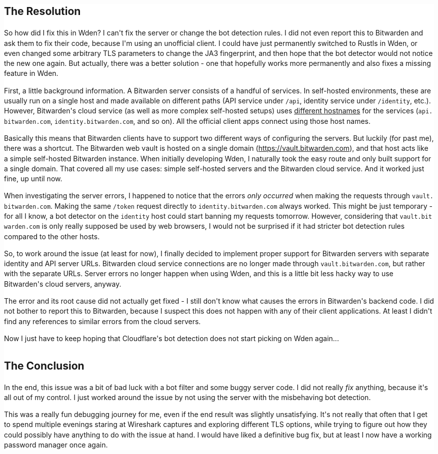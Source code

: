 ## The Resolution

So how did I fix this in Wden? I can't fix the server or change the bot detection rules. I did not even report this to Bitwarden and ask them to fix their code, because I'm using an unofficial client. I could have just permanently switched to Rustls in Wden, or even changed some arbitrary TLS parameters to change the JA3 fingerprint, and then hope that the bot detector would not notice the new one again. But actually, there was a better solution - one that hopefully works more permanently and also fixes a missing feature in Wden.

First, a little background information. A Bitwarden server consists of a handful of services. In self-hosted environments, these are usually run on a single host and made available on different paths (API service under `/api`, identity service under `/identity`, etc.). However, Bitwarden's cloud service (as well as more complex self-hosted setups) uses [different hostnames](https://bitwarden.com/help/bitwarden-addresses/) for the services (`api.bitwarden.com`, `identity.bitwarden.com`, and so on). All the official client apps connect using those host names.

Basically this means that Bitwarden clients have to support two different ways of configuring the servers. But luckily (for past me), there was a shortcut. The Bitwarden web vault is hosted on a single domain (https://vault.bitwarden.com), and that host acts like a simple self-hosted Bitwarden instance. When initially developing Wden, I naturally took the easy route and only built support for a single domain. That covered all my use cases: simple self-hosted servers and the Bitwarden cloud service. And it worked just fine, up until now.

When investigating the server errors, I happened to notice that the errors *only occurred* when making the requests through `vault.bitwarden.com`. Making the same `/token` request directly to `identity.bitwarden.com` always worked. This might be just temporary - for all I know, a bot detector on the `identity` host could start banning my requests tomorrow. However, considering that `vault.bitwarden.com` is only really supposed be used by web browsers, I would not be surprised if it had stricter bot detection rules compared to the other hosts.

So, to work around the issue (at least for now), I finally decided to implement proper support for Bitwarden servers with separate identity and API server URLs. Bitwarden cloud service connections are no longer made through `vault.bitwarden.com`, but rather with the separate URLs. Server errors no longer happen when using Wden, and this is a little bit less hacky way to use Bitwarden's cloud servers, anyway.

The error and its root cause did not actually get fixed - I still don't know what causes the errors in Bitwarden's backend code. I did not bother to report this to Bitwarden, because I suspect this does not happen with any of their client applications. At least I didn't find any references to similar errors from the cloud servers.

Now I just have to keep hoping that Cloudflare's bot detection does not start picking on Wden again...

## The Conclusion

In the end, this issue was a bit of bad luck with a bot filter and some buggy server code. I did not really _fix_ anything, because it's all out of my control. I just worked around the issue by not using the server with the misbehaving bot detection.

This was a really fun debugging journey for me, even if the end result was slightly unsatisfying. It's not really that often that I get to spend multiple evenings staring at Wireshark captures and exploring different TLS options, while trying to figure out how they could possibly have anything to do with the issue at hand. I would have liked a definitive bug fix, but at least I now have a working password manager once again.
